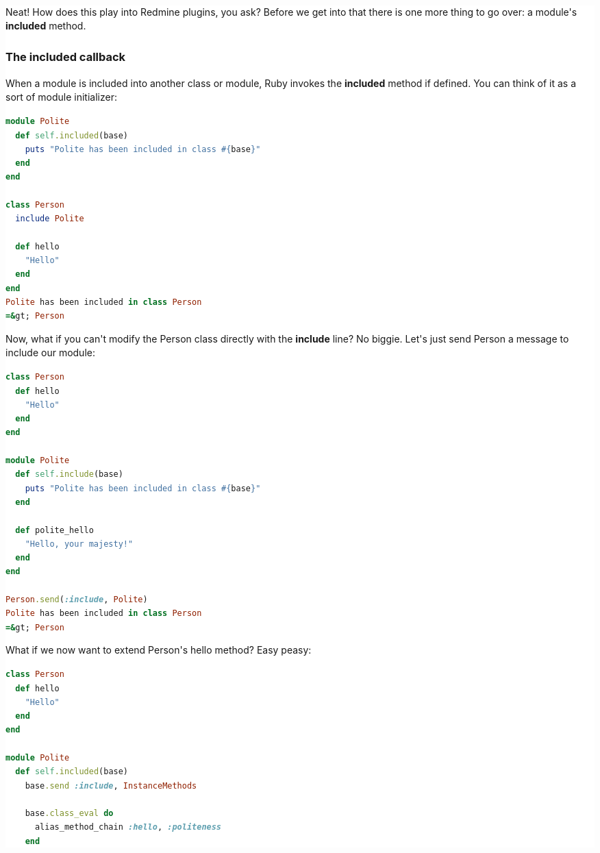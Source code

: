 Neat! How does this play into Redmine plugins, you ask? Before we get into that there is one more thing to go over: a module's **included** method.

### The **included** callback

When a module is included into another class or module, Ruby invokes the **included** method if defined. You can think of it as a sort of module initializer:

```ruby
module Polite
  def self.included(base)
    puts "Polite has been included in class #{base}"
  end
end

class Person
  include Polite

  def hello
    "Hello"
  end
end
Polite has been included in class Person
=&gt; Person
```

Now, what if you can't modify the Person class directly with the **include** line? No biggie. Let's just send Person a message to include our module:

```ruby
class Person
  def hello
    "Hello"
  end
end

module Polite
  def self.include(base)
    puts "Polite has been included in class #{base}"
  end

  def polite_hello
    "Hello, your majesty!"
  end
end

Person.send(:include, Polite)
Polite has been included in class Person
=&gt; Person
```

What if we now want to extend Person's hello method? Easy peasy:

```ruby
class Person
  def hello
    "Hello"
  end
end

module Polite
  def self.included(base)
    base.send :include, InstanceMethods

    base.class_eval do
      alias_method_chain :hello, :politeness
    end
```